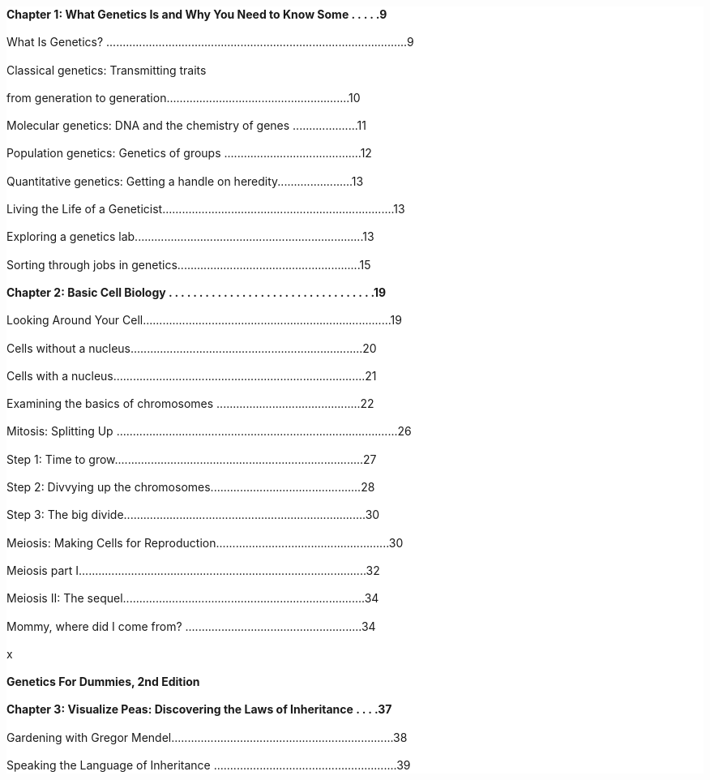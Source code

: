 **Chapter 1: What Genetics Is and Why You Need to Know Some . . . . .9**

What Is Genetics? ............................................................................................9

Classical genetics: Transmitting traits

from generation to generation........................................................10

Molecular genetics: DNA and the chemistry of genes ....................11

Population genetics: Genetics of groups ..........................................12

Quantitative genetics: Getting a handle on heredity.......................13

Living the Life of a Geneticist.......................................................................13

Exploring a genetics lab......................................................................13

Sorting through jobs in genetics........................................................15

**Chapter 2: Basic Cell Biology . . . . . . . . . . . . . . . . . . . . . . . . . . . . . . . . . .19**

Looking Around Your Cell............................................................................19

Cells without a nucleus.......................................................................20

Cells with a nucleus.............................................................................21

Examining the basics of chromosomes ............................................22

Mitosis: Splitting Up ......................................................................................26

Step 1: Time to grow............................................................................27

Step 2: Divvying up the chromosomes..............................................28

Step 3: The big divide..........................................................................30

Meiosis: Making Cells for Reproduction.....................................................30

Meiosis part I........................................................................................32

Meiosis II: The sequel..........................................................................34

Mommy, where did I come from? ......................................................34





x

**Genetics For Dummies, 2nd Edition**

**Chapter 3: Visualize Peas: Discovering the Laws of Inheritance . . . .37**

Gardening with Gregor Mendel....................................................................38

Speaking the Language of Inheritance ........................................................39
